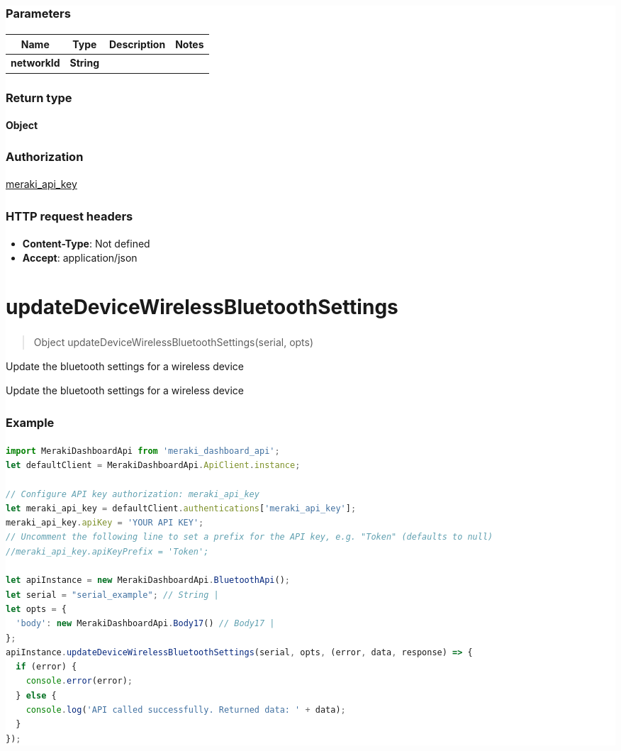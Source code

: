 ### Parameters

Name | Type | Description  | Notes
------------- | ------------- | ------------- | -------------
 **networkId** | **String**|  | 

### Return type

**Object**

### Authorization

[meraki_api_key](../README.md#meraki_api_key)

### HTTP request headers

 - **Content-Type**: Not defined
 - **Accept**: application/json

<a name="updateDeviceWirelessBluetoothSettings"></a>
# **updateDeviceWirelessBluetoothSettings**
> Object updateDeviceWirelessBluetoothSettings(serial, opts)

Update the bluetooth settings for a wireless device

Update the bluetooth settings for a wireless device

### Example
```javascript
import MerakiDashboardApi from 'meraki_dashboard_api';
let defaultClient = MerakiDashboardApi.ApiClient.instance;

// Configure API key authorization: meraki_api_key
let meraki_api_key = defaultClient.authentications['meraki_api_key'];
meraki_api_key.apiKey = 'YOUR API KEY';
// Uncomment the following line to set a prefix for the API key, e.g. "Token" (defaults to null)
//meraki_api_key.apiKeyPrefix = 'Token';

let apiInstance = new MerakiDashboardApi.BluetoothApi();
let serial = "serial_example"; // String | 
let opts = { 
  'body': new MerakiDashboardApi.Body17() // Body17 | 
};
apiInstance.updateDeviceWirelessBluetoothSettings(serial, opts, (error, data, response) => {
  if (error) {
    console.error(error);
  } else {
    console.log('API called successfully. Returned data: ' + data);
  }
});
```
